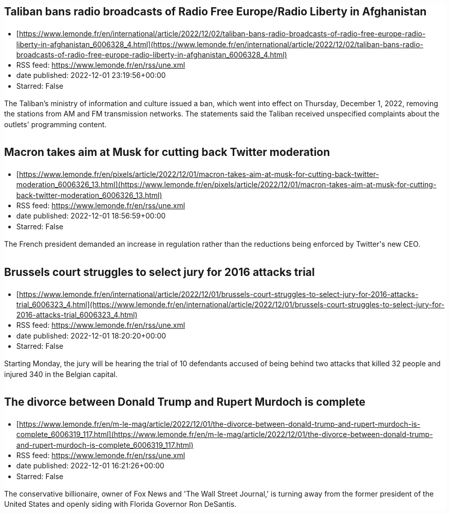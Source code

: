 ## Taliban bans radio broadcasts of Radio Free Europe/Radio Liberty in Afghanistan
 - [https://www.lemonde.fr/en/international/article/2022/12/02/taliban-bans-radio-broadcasts-of-radio-free-europe-radio-liberty-in-afghanistan_6006328_4.html](https://www.lemonde.fr/en/international/article/2022/12/02/taliban-bans-radio-broadcasts-of-radio-free-europe-radio-liberty-in-afghanistan_6006328_4.html)
 - RSS feed: https://www.lemonde.fr/en/rss/une.xml
 - date published: 2022-12-01 23:19:56+00:00
 - Starred: False

The Taliban’s ministry of information and culture issued a ban, which went into effect on Thursday, December 1, 2022, removing the stations from AM and FM transmission networks. The statements said the Taliban received unspecified complaints about the outlets' programming content.

## Macron takes aim at Musk for cutting back Twitter moderation
 - [https://www.lemonde.fr/en/pixels/article/2022/12/01/macron-takes-aim-at-musk-for-cutting-back-twitter-moderation_6006326_13.html](https://www.lemonde.fr/en/pixels/article/2022/12/01/macron-takes-aim-at-musk-for-cutting-back-twitter-moderation_6006326_13.html)
 - RSS feed: https://www.lemonde.fr/en/rss/une.xml
 - date published: 2022-12-01 18:56:59+00:00
 - Starred: False

The French president demanded an increase in regulation rather than the reductions being enforced by Twitter's new CEO.

## Brussels court struggles to select jury for 2016 attacks trial
 - [https://www.lemonde.fr/en/international/article/2022/12/01/brussels-court-struggles-to-select-jury-for-2016-attacks-trial_6006323_4.html](https://www.lemonde.fr/en/international/article/2022/12/01/brussels-court-struggles-to-select-jury-for-2016-attacks-trial_6006323_4.html)
 - RSS feed: https://www.lemonde.fr/en/rss/une.xml
 - date published: 2022-12-01 18:20:20+00:00
 - Starred: False

Starting Monday, the jury will be hearing the trial of 10 defendants accused of being behind two attacks that killed 32 people and injured 340 in the Belgian capital.

## The divorce between Donald Trump and Rupert Murdoch is complete
 - [https://www.lemonde.fr/en/m-le-mag/article/2022/12/01/the-divorce-between-donald-trump-and-rupert-murdoch-is-complete_6006319_117.html](https://www.lemonde.fr/en/m-le-mag/article/2022/12/01/the-divorce-between-donald-trump-and-rupert-murdoch-is-complete_6006319_117.html)
 - RSS feed: https://www.lemonde.fr/en/rss/une.xml
 - date published: 2022-12-01 16:21:26+00:00
 - Starred: False

The conservative billionaire, owner of Fox News and 'The Wall Street Journal,' is turning away from the former president of the United States and openly siding with Florida Governor Ron DeSantis.
